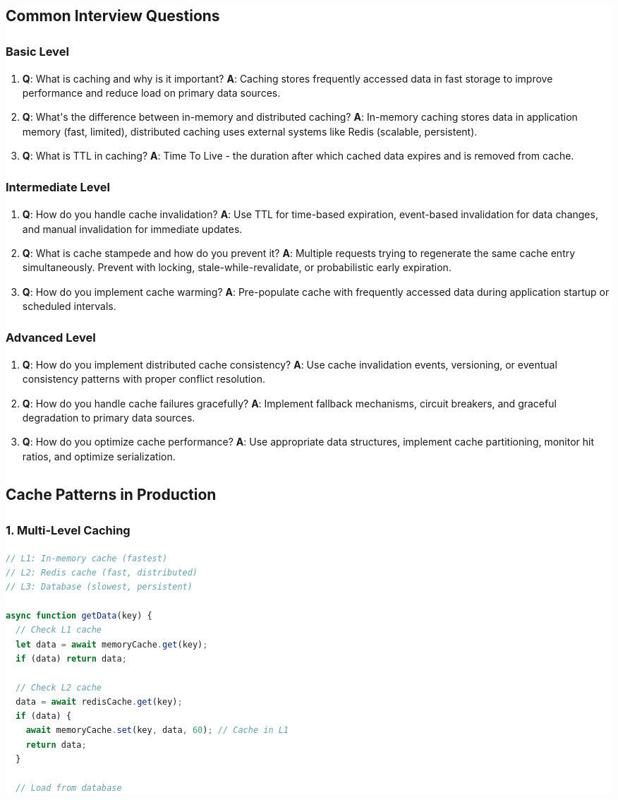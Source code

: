 ## Common Interview Questions

### Basic Level

1. **Q**: What is caching and why is it important?
   **A**: Caching stores frequently accessed data in fast storage to improve performance and reduce load on primary data sources.

2. **Q**: What's the difference between in-memory and distributed caching?
   **A**: In-memory caching stores data in application memory (fast, limited), distributed caching uses external systems like Redis (scalable, persistent).

3. **Q**: What is TTL in caching?
   **A**: Time To Live - the duration after which cached data expires and is removed from cache.

### Intermediate Level

1. **Q**: How do you handle cache invalidation?
   **A**: Use TTL for time-based expiration, event-based invalidation for data changes, and manual invalidation for immediate updates.

2. **Q**: What is cache stampede and how do you prevent it?
   **A**: Multiple requests trying to regenerate the same cache entry simultaneously. Prevent with locking, stale-while-revalidate, or probabilistic early expiration.

3. **Q**: How do you implement cache warming?
   **A**: Pre-populate cache with frequently accessed data during application startup or scheduled intervals.

### Advanced Level

1. **Q**: How do you implement distributed cache consistency?
   **A**: Use cache invalidation events, versioning, or eventual consistency patterns with proper conflict resolution.

2. **Q**: How do you handle cache failures gracefully?
   **A**: Implement fallback mechanisms, circuit breakers, and graceful degradation to primary data sources.

3. **Q**: How do you optimize cache performance?
   **A**: Use appropriate data structures, implement cache partitioning, monitor hit ratios, and optimize serialization.

## Cache Patterns in Production

### 1. Multi-Level Caching

```javascript
// L1: In-memory cache (fastest)
// L2: Redis cache (fast, distributed)
// L3: Database (slowest, persistent)

async function getData(key) {
  // Check L1 cache
  let data = await memoryCache.get(key);
  if (data) return data;

  // Check L2 cache
  data = await redisCache.get(key);
  if (data) {
    await memoryCache.set(key, data, 60); // Cache in L1
    return data;
  }

  // Load from database
```